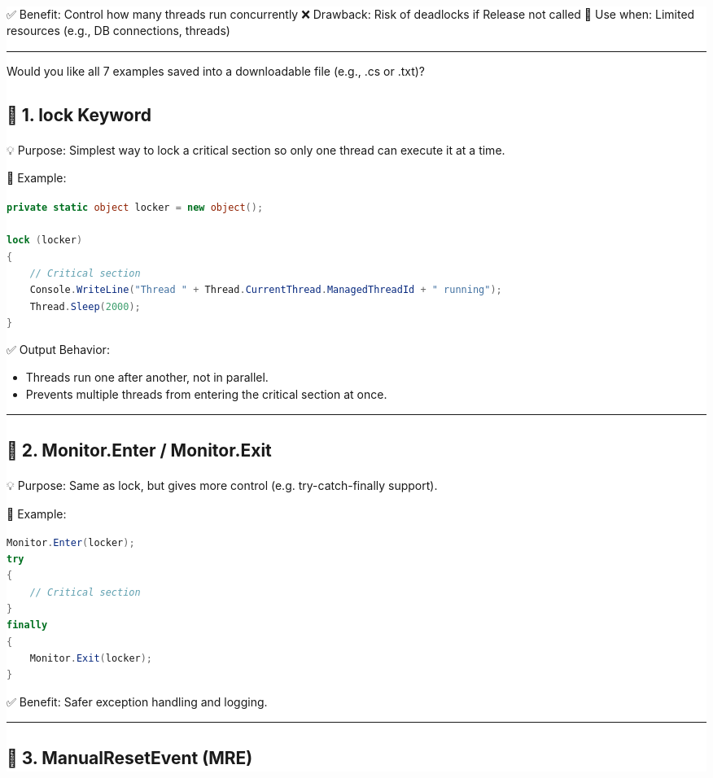 ✅ Benefit: Control how many threads run concurrently
❌ Drawback: Risk of deadlocks if Release not called
📌 Use when: Limited resources (e.g., DB connections, threads)

---

Would you like all 7 examples saved into a downloadable file (e.g., .cs or .txt)?

## 🔐 1. lock Keyword

💡 Purpose: Simplest way to lock a critical section so only one thread can execute it at a time.

🧠 Example:

```csharp
private static object locker = new object();

lock (locker)
{
    // Critical section
    Console.WriteLine("Thread " + Thread.CurrentThread.ManagedThreadId + " running");
    Thread.Sleep(2000);
}
```

✅ Output Behavior:

* Threads run one after another, not in parallel.
* Prevents multiple threads from entering the critical section at once.

---

## 👀 2. Monitor.Enter / Monitor.Exit

💡 Purpose: Same as lock, but gives more control (e.g. try-catch-finally support).

🧠 Example:

```csharp
Monitor.Enter(locker);
try
{
    // Critical section
}
finally
{
    Monitor.Exit(locker);
}
```

✅ Benefit: Safer exception handling and logging.

---

## 📣 3. ManualResetEvent (MRE)
